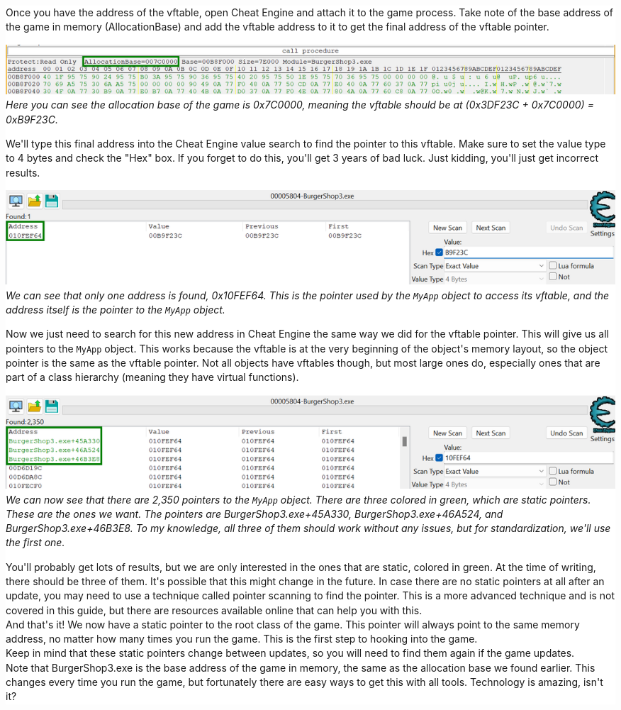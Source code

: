 Once you have the address of the vftable, open Cheat Engine and attach it to the game process. Take note of the base address of the game in memory (AllocationBase) and add the vftable address to it to get the final address of the vftable pointer.

![Base Address](img2.png)
*Here you can see the allocation base of the game is 0x7C0000, meaning the vftable should be at (0x3DF23C + 0x7C0000) = 0xB9F23C.*

We'll type this final address into the Cheat Engine value search to find the pointer to this vftable. Make sure to set the value type to 4 bytes and check the "Hex" box. If you forget to do this, you'll get 3 years of bad luck. Just kidding, you'll just get incorrect results.

![Object Address](img3.png)
*We can see that only one address is found, 0x10FEF64. This is the pointer used by the `MyApp` object to access its vftable, and the address itself is the pointer to the `MyApp` object.*

Now we just need to search for this new address in Cheat Engine the same way we did for the vftable pointer. This will give us all pointers to the `MyApp` object. This works because the vftable is at the very beginning of the object's memory layout, so the object pointer is the same as the vftable pointer. Not all objects have vftables though, but most large ones do, especially ones that are part of a class hierarchy (meaning they have virtual functions).

![MyApp Pointers](img4.png)
*We can now see that there are 2,350 pointers to the `MyApp` object. There are three colored in green, which are static pointers. These are the ones we want. The pointers are BurgerShop3.exe+45A330, BurgerShop3.exe+46A524, and BurgerShop3.exe+46B3E8. To my knowledge, all three of them should work without any issues, but for standardization, we'll use the first one.*

You'll probably get lots of results, but we are only interested in the ones that are static, colored in green. At the time of writing, there should be three of them. It's possible that this might change in the future. In case there are no static pointers at all after an update, you may need to use a technique called pointer scanning to find the pointer. This is a more advanced technique and is not covered in this guide, but there are resources available online that can help you with this.  
And that's it! We now have a static pointer to the root class of the game. This pointer will always point to the same memory address, no matter how many times you run the game. This is the first step to hooking into the game.  
Keep in mind that these static pointers change between updates, so you will need to find them again if the game updates.  
Note that BurgerShop3.exe is the base address of the game in memory, the same as the allocation base we found earlier. This changes every time you run the game, but fortunately there are easy ways to get this with all tools. Technology is amazing, isn't it?
